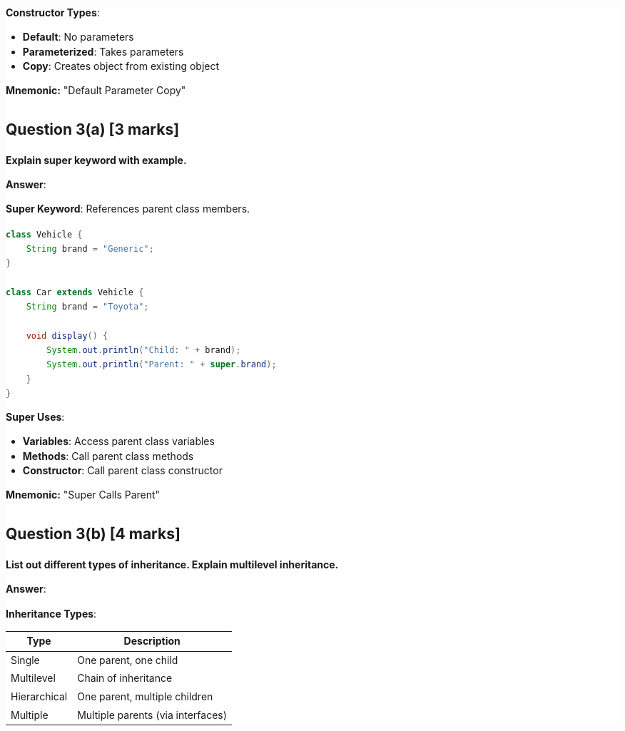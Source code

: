 **Constructor Types**:

- **Default**: No parameters
- **Parameterized**: Takes parameters
- **Copy**: Creates object from existing object

**Mnemonic:** "Default Parameter Copy"

## Question 3(a) [3 marks]

**Explain super keyword with example.**

**Answer**:

**Super Keyword**: References parent class members.

```java
class Vehicle {
    String brand = "Generic";
}

class Car extends Vehicle {
    String brand = "Toyota";
    
    void display() {
        System.out.println("Child: " + brand);
        System.out.println("Parent: " + super.brand);
    }
}
```

**Super Uses**:

- **Variables**: Access parent class variables
- **Methods**: Call parent class methods  
- **Constructor**: Call parent class constructor

**Mnemonic:** "Super Calls Parent"

## Question 3(b) [4 marks]

**List out different types of inheritance. Explain multilevel inheritance.**

**Answer**:

**Inheritance Types**:

| **Type** | **Description** |
|----------|-----------------|
| Single | One parent, one child |
| Multilevel | Chain of inheritance |
| Hierarchical | One parent, multiple children |
| Multiple | Multiple parents (via interfaces) |

